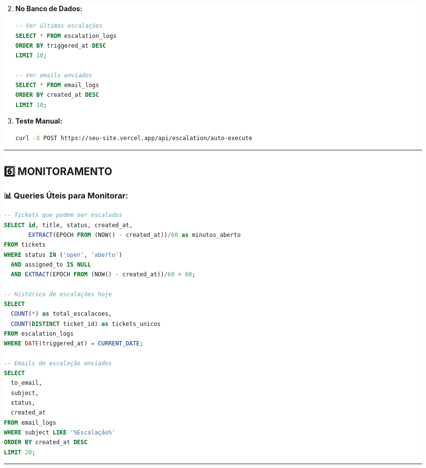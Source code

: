 2. **No Banco de Dados:**
   ```sql
   -- Ver últimas escalações
   SELECT * FROM escalation_logs 
   ORDER BY triggered_at DESC 
   LIMIT 10;
   
   -- Ver emails enviados
   SELECT * FROM email_logs 
   ORDER BY created_at DESC 
   LIMIT 10;
   ```

3. **Teste Manual:**
   ```bash
   curl -X POST https://seu-site.vercel.app/api/escalation/auto-execute
   ```

---

## 6️⃣ MONITORAMENTO

### 📊 Queries Úteis para Monitorar:

```sql
-- Tickets que podem ser escalados
SELECT id, title, status, created_at,
       EXTRACT(EPOCH FROM (NOW() - created_at))/60 as minutos_aberto
FROM tickets
WHERE status IN ('open', 'aberto')
  AND assigned_to IS NULL
  AND EXTRACT(EPOCH FROM (NOW() - created_at))/60 > 60;

-- Histórico de escalações hoje
SELECT 
  COUNT(*) as total_escalacoes,
  COUNT(DISTINCT ticket_id) as tickets_unicos
FROM escalation_logs
WHERE DATE(triggered_at) = CURRENT_DATE;

-- Emails de escalação enviados
SELECT 
  to_email,
  subject,
  status,
  created_at
FROM email_logs
WHERE subject LIKE '%Escalação%'
ORDER BY created_at DESC
LIMIT 20;
```

---
